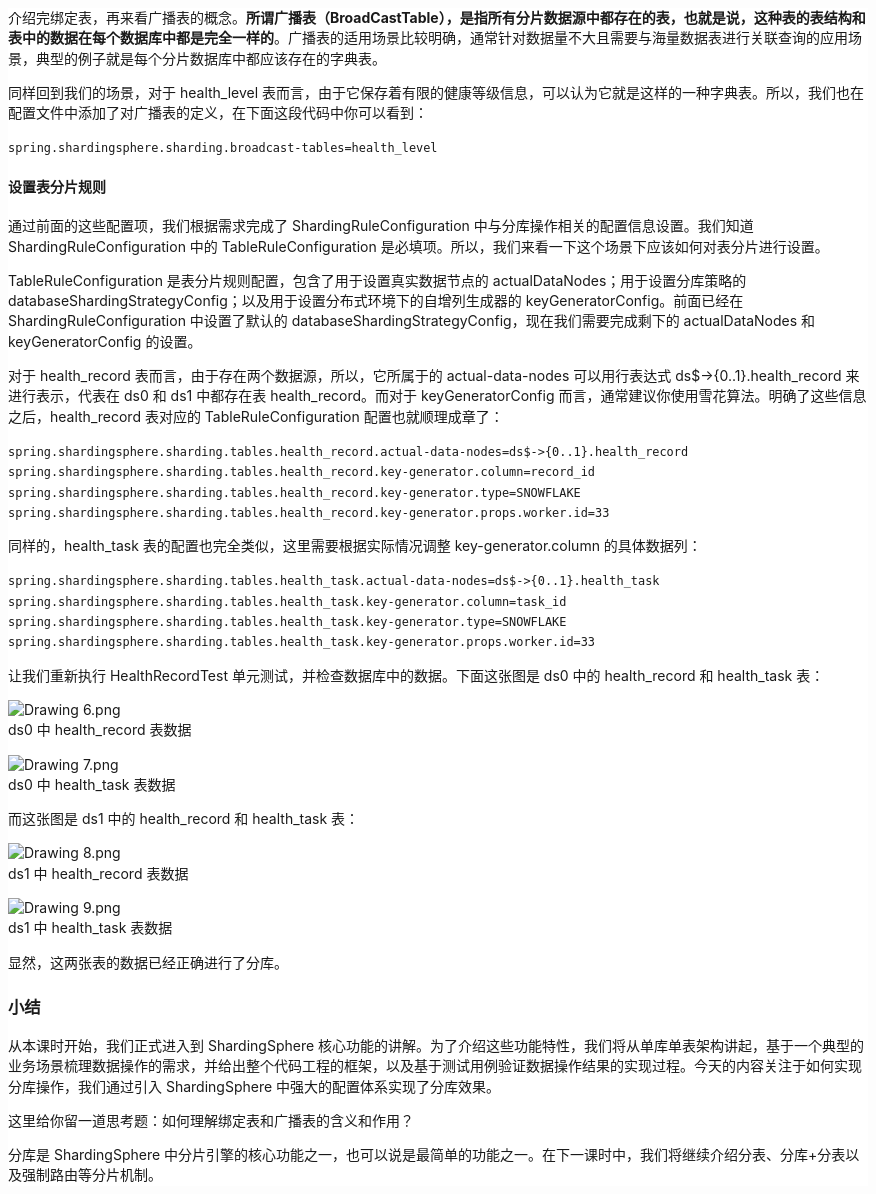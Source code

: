 介绍完绑定表，再来看广播表的概念。**所谓广播表（BroadCastTable），是指所有分片数据源中都存在的表，也就是说，这种表的表结构和表中的数据在每个数据库中都是完全一样的**。广播表的适用场景比较明确，通常针对数据量不大且需要与海量数据表进行关联查询的应用场景，典型的例子就是每个分片数据库中都应该存在的字典表。

同样回到我们的场景，对于 health\_level 表而言，由于它保存着有限的健康等级信息，可以认为它就是这样的一种字典表。所以，我们也在配置文件中添加了对广播表的定义，在下面这段代码中你可以看到：

```
spring.shardingsphere.sharding.broadcast-tables=health_level
```

#### 设置表分片规则

通过前面的这些配置项，我们根据需求完成了 ShardingRuleConfiguration 中与分库操作相关的配置信息设置。我们知道 ShardingRuleConfiguration 中的 TableRuleConfiguration 是必填项。所以，我们来看一下这个场景下应该如何对表分片进行设置。

TableRuleConfiguration 是表分片规则配置，包含了用于设置真实数据节点的 actualDataNodes；用于设置分库策略的 databaseShardingStrategyConfig；以及用于设置分布式环境下的自增列生成器的 keyGeneratorConfig。前面已经在 ShardingRuleConfiguration 中设置了默认的 databaseShardingStrategyConfig，现在我们需要完成剩下的 actualDataNodes 和 keyGeneratorConfig 的设置。

对于 health\_record 表而言，由于存在两个数据源，所以，它所属于的 actual-data-nodes 可以用行表达式 ds$->{0..1}.health\_record 来进行表示，代表在 ds0 和 ds1 中都存在表 health\_record。而对于 keyGeneratorConfig 而言，通常建议你使用雪花算法。明确了这些信息之后，health\_record 表对应的 TableRuleConfiguration 配置也就顺理成章了：

```
spring.shardingsphere.sharding.tables.health_record.actual-data-nodes=ds$->{0..1}.health_record
spring.shardingsphere.sharding.tables.health_record.key-generator.column=record_id
spring.shardingsphere.sharding.tables.health_record.key-generator.type=SNOWFLAKE
spring.shardingsphere.sharding.tables.health_record.key-generator.props.worker.id=33
```

同样的，health\_task 表的配置也完全类似，这里需要根据实际情况调整 key-generator.column 的具体数据列：

```
spring.shardingsphere.sharding.tables.health_task.actual-data-nodes=ds$->{0..1}.health_task
spring.shardingsphere.sharding.tables.health_task.key-generator.column=task_id
spring.shardingsphere.sharding.tables.health_task.key-generator.type=SNOWFLAKE
spring.shardingsphere.sharding.tables.health_task.key-generator.props.worker.id=33
```

让我们重新执行 HealthRecordTest 单元测试，并检查数据库中的数据。下面这张图是 ds0 中的 health\_record 和 health\_task 表：

![Drawing 6.png](https://s0.lgstatic.com/i/image/M00/2B/30/Ciqc1F79x0uAMmoLAAAni5nGp94973.png)  
ds0 中 health\_record 表数据

![Drawing 7.png](https://s0.lgstatic.com/i/image/M00/2B/30/Ciqc1F79xzCAJRa1AAAsmwNVR2c289.png)  
ds0 中 health\_task 表数据

而这张图是 ds1 中的 health\_record 和 health\_task 表：

![Drawing 8.png](https://s0.lgstatic.com/i/image/M00/2B/30/Ciqc1F79x1aAcKcKAAAnnGtKSYI997.png)  
ds1 中 health\_record 表数据

![Drawing 9.png](https://s0.lgstatic.com/i/image/M00/2B/30/Ciqc1F79x12ACkcOAAAugYxPEXc765.png)  
ds1 中 health\_task 表数据

显然，这两张表的数据已经正确进行了分库。

### 小结

从本课时开始，我们正式进入到 ShardingSphere 核心功能的讲解。为了介绍这些功能特性，我们将从单库单表架构讲起，基于一个典型的业务场景梳理数据操作的需求，并给出整个代码工程的框架，以及基于测试用例验证数据操作结果的实现过程。今天的内容关注于如何实现分库操作，我们通过引入 ShardingSphere 中强大的配置体系实现了分库效果。

这里给你留一道思考题：如何理解绑定表和广播表的含义和作用？

分库是 ShardingSphere 中分片引擎的核心功能之一，也可以说是最简单的功能之一。在下一课时中，我们将继续介绍分表、分库+分表以及强制路由等分片机制。
